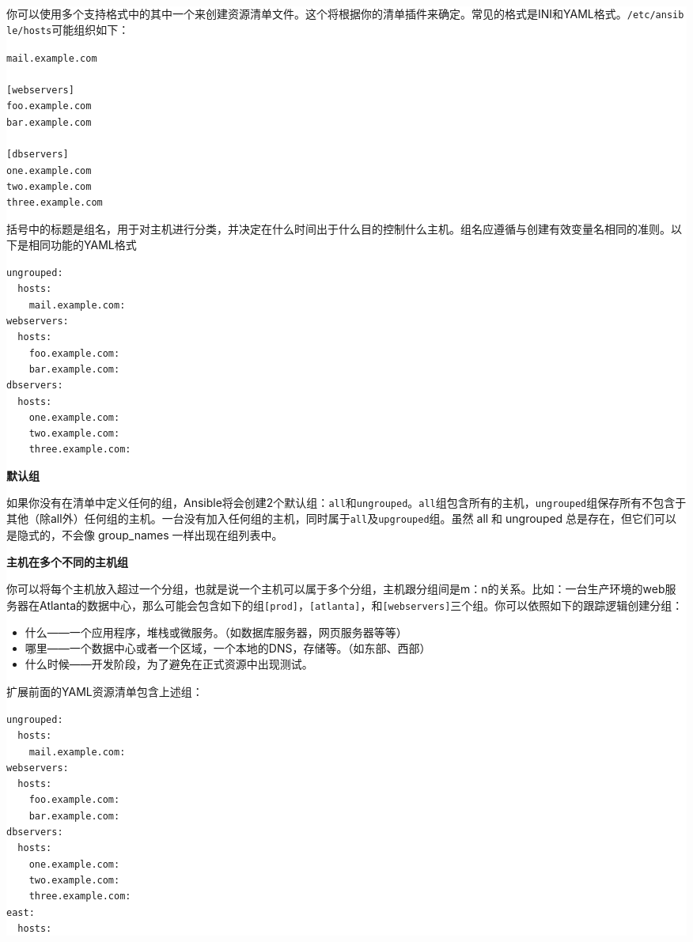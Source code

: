 你可以使用多个支持格式中的其中一个来创建资源清单文件。这个将根据你的清单插件来确定。常见的格式是INI和YAML格式。`/etc/ansible/hosts`可能组织如下：

```
mail.example.com

[webservers]
foo.example.com
bar.example.com

[dbservers]
one.example.com
two.example.com
three.example.com
```

括号中的标题是组名，用于对主机进行分类，并决定在什么时间出于什么目的控制什么主机。组名应遵循与创建有效变量名相同的准则。以下是相同功能的YAML格式

```
ungrouped:
  hosts:
    mail.example.com:
webservers:
  hosts:
    foo.example.com:
    bar.example.com:
dbservers:
  hosts:
    one.example.com:
    two.example.com:
    three.example.com:
```



**默认组**

<div><a name="def_group"></a></div>

如果你没有在清单中定义任何的组，Ansible将会创建2个默认组：`all`和`ungrouped`。`all`组包含所有的主机，`ungrouped`组保存所有不包含于其他（除all外）任何组的主机。一台没有加入任何组的主机，同时属于`all`及`upgrouped`组。虽然 all 和 ungrouped 总是存在，但它们可以是隐式的，不会像 group_names 一样出现在组列表中。



**主机在多个不同的主机组**
<div><a name="host_in_mgroup"></a></div>

你可以将每个主机放入超过一个分组，也就是说一个主机可以属于多个分组，主机跟分组间是m：n的关系。比如：一台生产环境的web服务器在Atlanta的数据中心，那么可能会包含如下的组`[prod]`，`[atlanta]`，和`[webservers]`三个组。你可以依照如下的跟踪逻辑创建分组：

- 什么——一个应用程序，堆栈或微服务。（如数据库服务器，网页服务器等等）
- 哪里——一个数据中心或者一个区域，一个本地的DNS，存储等。（如东部、西部）
- 什么时候——开发阶段，为了避免在正式资源中出现测试。



扩展前面的YAML资源清单包含上述组：

```
ungrouped:
  hosts:
    mail.example.com:
webservers:
  hosts:
    foo.example.com:
    bar.example.com:
dbservers:
  hosts:
    one.example.com:
    two.example.com:
    three.example.com:
east:
  hosts:
```
